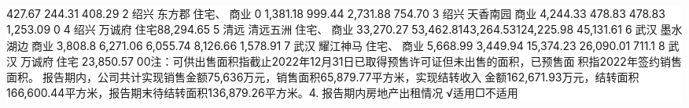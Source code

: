 427.67
244.31
408.29
2
绍兴
东方郡
住宅、
商业
0
1,381.18
999.44
2,731.88
754.70
3
绍兴
天香南园
商业
4,244.33
478.83
478.83
1,253.09
0
4
绍兴
万诚府
住宅88,294.65
5
清远
清远五洲
住宅、
商业
33,270.27
53,462.8143,264.53124,225.98
45,131.61
6
武汉
墨水湖边
商业
3,808.8
6,271.06
6,055.74
8,126.66
1,578.91
7
武汉
耀江神马
住宅、
商业
5,668.99
3,449.94
15,374.23
26,090.01
711.1
8
武汉
万诚府
住宅
23,850.57
00注：可供出售面积指截止2022年12月31日已取得预售许可证但未出售的面积，已预售面
积指2022年签约销售面积。
报告期内，公司共计实现销售金额75,636万元，销售面积65,879.77平方米，实现结转收入
金额162,671.93万元，结转面积166,600.44平方米，报告期末待结转面积136,879.26平方米。4.
报告期内房地产出租情况
√适用□不适用